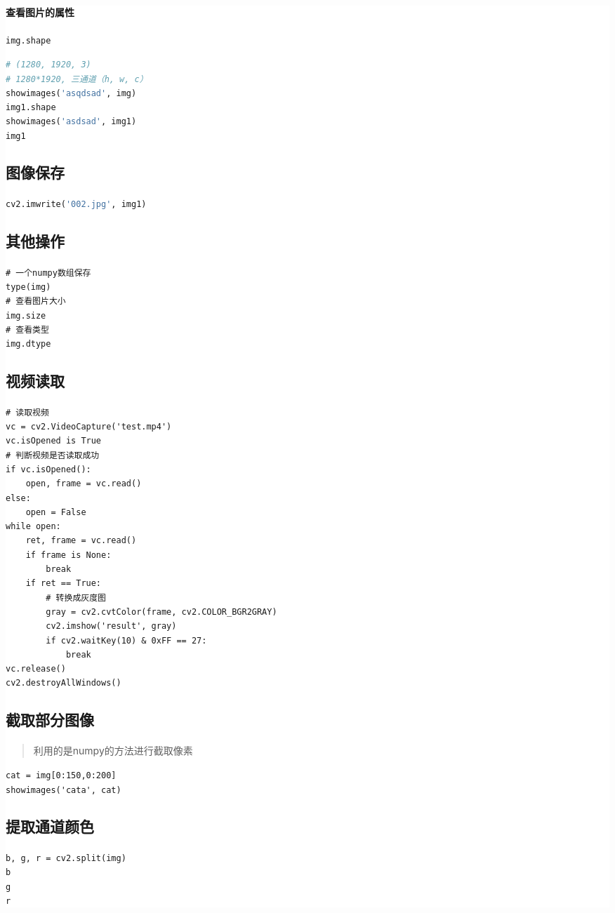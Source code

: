 #### 查看图片的属性
```
img.shape
```
```python
# (1280, 1920, 3)
# 1280*1920, 三通道（h, w, c）
showimages('asqdsad', img)
img1.shape
showimages('asdsad', img1)
img1
```
## 图像保存
```python
cv2.imwrite('002.jpg', img1)
```
## 其他操作
```
# 一个numpy数组保存
type(img)
# 查看图片大小
img.size
# 查看类型
img.dtype
```
## 视频读取
```
# 读取视频
vc = cv2.VideoCapture('test.mp4')
vc.isOpened is True
# 判断视频是否读取成功
if vc.isOpened():
    open, frame = vc.read()
else:
    open = False
while open:
    ret, frame = vc.read()
    if frame is None:
        break
    if ret == True:
        # 转换成灰度图
        gray = cv2.cvtColor(frame, cv2.COLOR_BGR2GRAY)
        cv2.imshow('result', gray)
        if cv2.waitKey(10) & 0xFF == 27:
            break
vc.release()
cv2.destroyAllWindows()
```
## 截取部分图像
> 利用的是numpy的方法进行截取像素
```
cat = img[0:150,0:200]
showimages('cata', cat)
```
## 提取通道颜色
```
b, g, r = cv2.split(img)
b
g
r
```